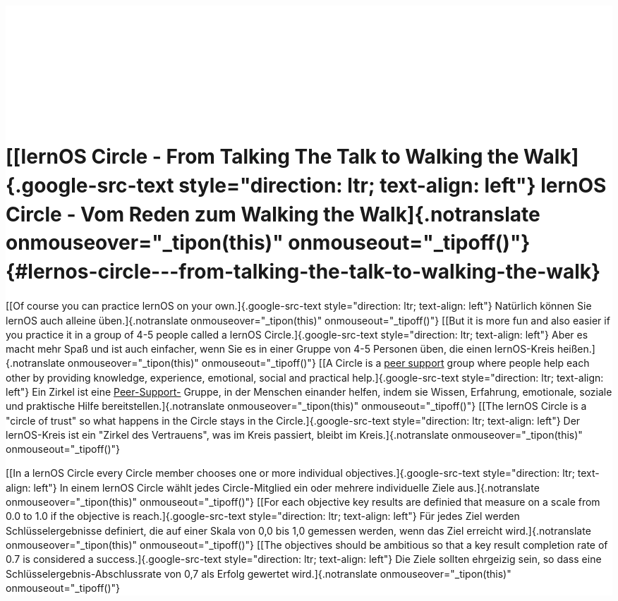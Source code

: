 ![[[lernOS Wheel]{.google-src-text
style="direction: ltr; text-align: left"} lernOS Rad]{.notranslate
onmouseover="_tipon(this)"
onmouseout="_tipoff()"}](lernOS-Guide-de-Dateien/lernOS-Wheel-v0.html)

[[lernOS Circle - From Talking The Talk to Walking the Walk]{.google-src-text style="direction: ltr; text-align: left"} lernOS Circle - Vom Reden zum Walking the Walk]{.notranslate onmouseover="_tipon(this)" onmouseout="_tipoff()"} {#lernos-circle---from-talking-the-talk-to-walking-the-walk}
=======================================================================================================================================================================================================================================

[[Of course you can practice lernOS on your own.]{.google-src-text
style="direction: ltr; text-align: left"} Natürlich können Sie lernOS
auch alleine üben.]{.notranslate onmouseover="_tipon(this)"
onmouseout="_tipoff()"} [[But it is more fun and also easier if you
practice it in a group of 4-5 people called a lernOS
Circle.]{.google-src-text style="direction: ltr; text-align: left"} Aber
es macht mehr Spaß und ist auch einfacher, wenn Sie es in einer Gruppe
von 4-5 Personen üben, die einen lernOS-Kreis heißen.]{.notranslate
onmouseover="_tipon(this)" onmouseout="_tipoff()"} [[A Circle is a [peer
support](https://translate.google.com/translate?hl=de&prev=_t&sl=en&tl=de&u=https://en.wikipedia.org/wiki/Peer_support)
group where people help each other by providing knowledge, experience,
emotional, social and practical help.]{.google-src-text
style="direction: ltr; text-align: left"} Ein Zirkel ist eine
[Peer-Support-](https://translate.google.com/translate?hl=de&prev=_t&sl=en&tl=de&u=https://en.wikipedia.org/wiki/Peer_support)
Gruppe, in der Menschen einander helfen, indem sie Wissen, Erfahrung,
emotionale, soziale und praktische Hilfe bereitstellen.]{.notranslate
onmouseover="_tipon(this)" onmouseout="_tipoff()"} [[The lernOS Circle
is a "circle of trust" so what happens in the Circle stays in the
Circle.]{.google-src-text style="direction: ltr; text-align: left"} Der
lernOS-Kreis ist ein \"Zirkel des Vertrauens\", was im Kreis passiert,
bleibt im Kreis.]{.notranslate onmouseover="_tipon(this)"
onmouseout="_tipoff()"}

[[In a lernOS Circle every Circle member chooses one or more individual
objectives.]{.google-src-text style="direction: ltr; text-align: left"}
In einem lernOS Circle wählt jedes Circle-Mitglied ein oder mehrere
individuelle Ziele aus.]{.notranslate onmouseover="_tipon(this)"
onmouseout="_tipoff()"} [[For each objective key results are definied
that measure on a scale from 0.0 to 1.0 if the objective is
reach.]{.google-src-text style="direction: ltr; text-align: left"} Für
jedes Ziel werden Schlüsselergebnisse definiert, die auf einer Skala von
0,0 bis 1,0 gemessen werden, wenn das Ziel erreicht wird.]{.notranslate
onmouseover="_tipon(this)" onmouseout="_tipoff()"} [[The objectives
should be ambitious so that a key result completion rate of 0.7 is
considered a success.]{.google-src-text
style="direction: ltr; text-align: left"} Die Ziele sollten ehrgeizig
sein, so dass eine Schlüsselergebnis-Abschlussrate von 0,7 als Erfolg
gewertet wird.]{.notranslate onmouseover="_tipon(this)"
onmouseout="_tipoff()"}
